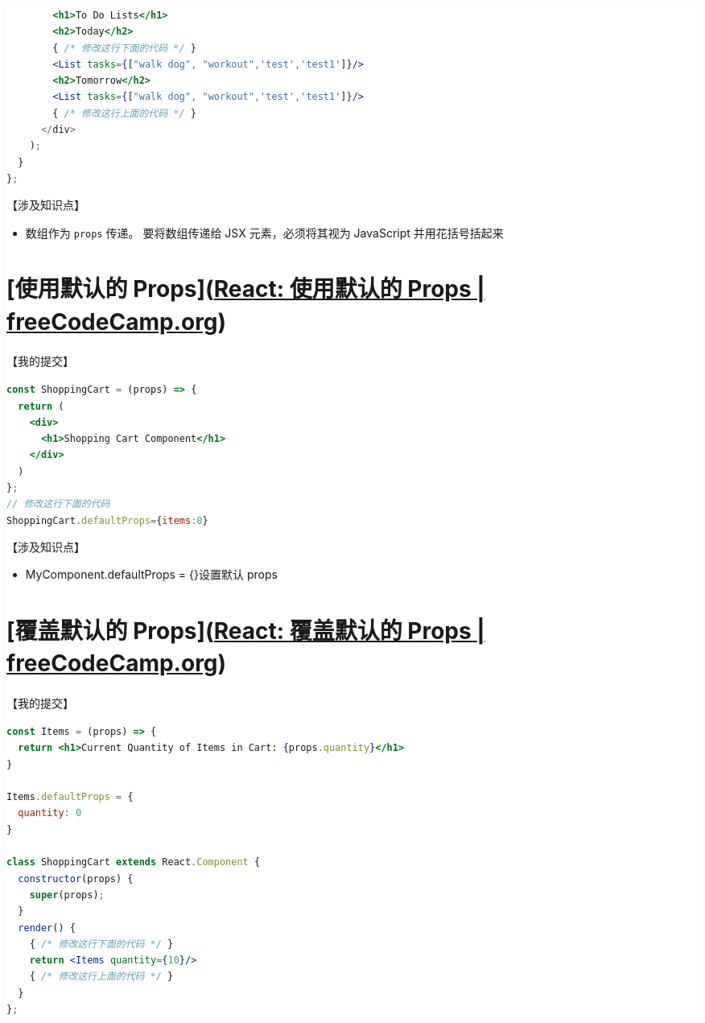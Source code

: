 ````jsx
        <h1>To Do Lists</h1>
        <h2>Today</h2>
        { /* 修改这行下面的代码 */ }
        <List tasks={["walk dog", "workout",'test','test1']}/>
        <h2>Tomorrow</h2>
        <List tasks={["walk dog", "workout",'test','test1']}/>
        { /* 修改这行上面的代码 */ }
      </div>
    );
  }
};
````

【涉及知识点】

* 数组作为 `props` 传递。 要将数组传递给 JSX 元素，必须将其视为 JavaScript 并用花括号括起来

# [使用默认的 Props]([React: 使用默认的 Props | freeCodeCamp.org](https://www.freecodecamp.org/chinese/learn/front-end-development-libraries/react/use-default-props))

【我的提交】

````jsx
const ShoppingCart = (props) => {
  return (
    <div>
      <h1>Shopping Cart Component</h1>
    </div>
  )
};
// 修改这行下面的代码
ShoppingCart.defaultProps={items:0}
````

【涉及知识点】

* MyComponent.defaultProps = {}设置默认 props 

# [覆盖默认的 Props]([React: 覆盖默认的 Props | freeCodeCamp.org](https://www.freecodecamp.org/chinese/learn/front-end-development-libraries/react/override-default-props))

【我的提交】

````jsx
const Items = (props) => {
  return <h1>Current Quantity of Items in Cart: {props.quantity}</h1>
}

Items.defaultProps = {
  quantity: 0
}

class ShoppingCart extends React.Component {
  constructor(props) {
    super(props);
  }
  render() {
    { /* 修改这行下面的代码 */ }
    return <Items quantity={10}/>
    { /* 修改这行上面的代码 */ }
  }
};
````